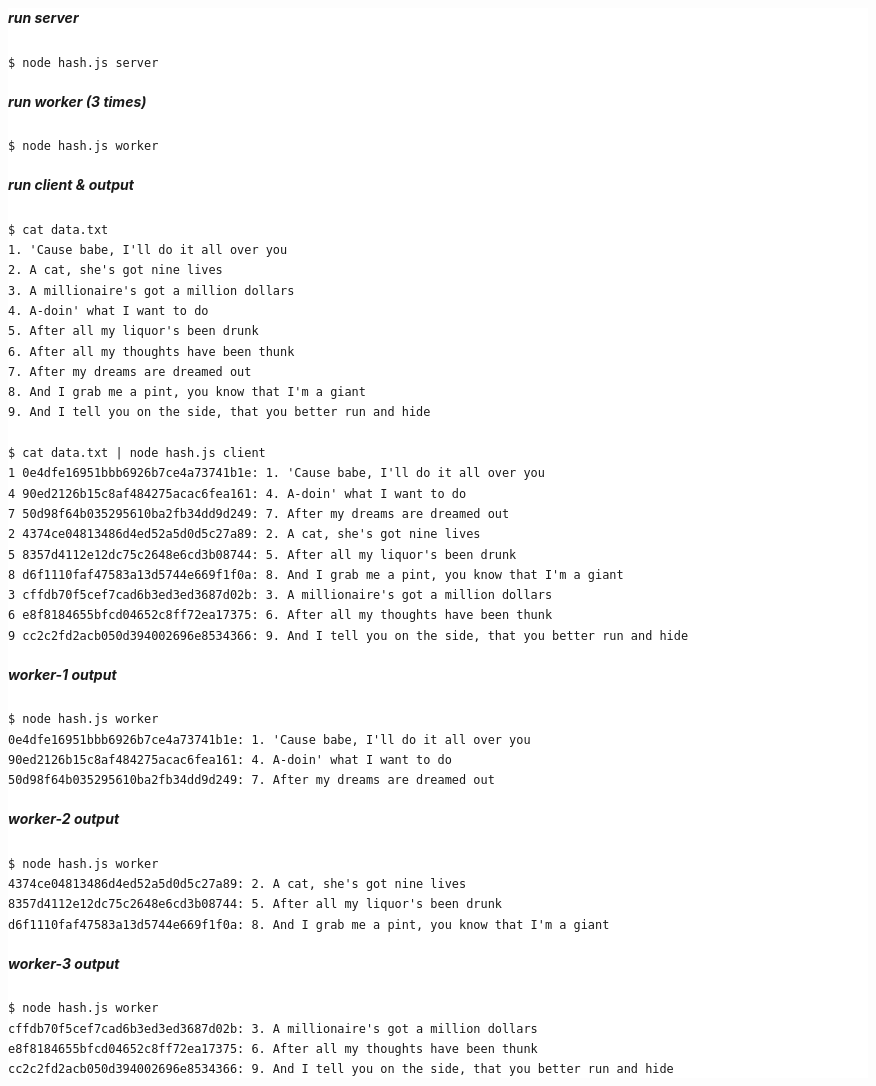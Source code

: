 ##### run server

```
$ node hash.js server
```

##### run worker (3 times)

```
$ node hash.js worker
```
	
##### run client & output
```
$ cat data.txt
1. 'Cause babe, I'll do it all over you
2. A cat, she's got nine lives
3. A millionaire's got a million dollars
4. A-doin' what I want to do
5. After all my liquor's been drunk
6. After all my thoughts have been thunk
7. After my dreams are dreamed out
8. And I grab me a pint, you know that I'm a giant
9. And I tell you on the side, that you better run and hide

$ cat data.txt | node hash.js client
1 0e4dfe16951bbb6926b7ce4a73741b1e: 1. 'Cause babe, I'll do it all over you
4 90ed2126b15c8af484275acac6fea161: 4. A-doin' what I want to do
7 50d98f64b035295610ba2fb34dd9d249: 7. After my dreams are dreamed out
2 4374ce04813486d4ed52a5d0d5c27a89: 2. A cat, she's got nine lives
5 8357d4112e12dc75c2648e6cd3b08744: 5. After all my liquor's been drunk
8 d6f1110faf47583a13d5744e669f1f0a: 8. And I grab me a pint, you know that I'm a giant
3 cffdb70f5cef7cad6b3ed3ed3687d02b: 3. A millionaire's got a million dollars
6 e8f8184655bfcd04652c8ff72ea17375: 6. After all my thoughts have been thunk
9 cc2c2fd2acb050d394002696e8534366: 9. And I tell you on the side, that you better run and hide
```

##### worker-1 output
```
$ node hash.js worker
0e4dfe16951bbb6926b7ce4a73741b1e: 1. 'Cause babe, I'll do it all over you
90ed2126b15c8af484275acac6fea161: 4. A-doin' what I want to do
50d98f64b035295610ba2fb34dd9d249: 7. After my dreams are dreamed out
```

##### worker-2 output
```
$ node hash.js worker
4374ce04813486d4ed52a5d0d5c27a89: 2. A cat, she's got nine lives
8357d4112e12dc75c2648e6cd3b08744: 5. After all my liquor's been drunk
d6f1110faf47583a13d5744e669f1f0a: 8. And I grab me a pint, you know that I'm a giant
```

##### worker-3 output
```
$ node hash.js worker
cffdb70f5cef7cad6b3ed3ed3687d02b: 3. A millionaire's got a million dollars
e8f8184655bfcd04652c8ff72ea17375: 6. After all my thoughts have been thunk
cc2c2fd2acb050d394002696e8534366: 9. And I tell you on the side, that you better run and hide
```
